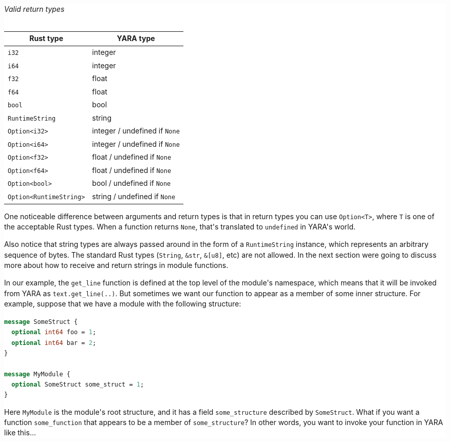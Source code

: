 ###### Valid return types

| Rust type               | YARA type                     |
|-------------------------|-------------------------------|
| `i32`                   | integer                       |
| `i64`                   | integer                       |
| `f32`                   | float                         |
| `f64`                   | float                         |
| `bool`                  | bool                          |
| `RuntimeString`         | string                        |
| `Option<i32>`           | integer / undefined if `None` |
| `Option<i64>`           | integer / undefined if `None` |
| `Option<f32>`           | float / undefined if `None`   |
| `Option<f64>`           | float  / undefined if `None`  |
| `Option<bool>`          | bool  / undefined if `None`   |
| `Option<RuntimeString>` | string / undefined if `None`  |

One noticeable difference between arguments and return types is that in return
types you can use `Option<T>`, where `T` is one of the acceptable Rust types.
When a function returns `None`, that's translated to `undefined` in YARA's
world.

Also notice that string types are always passed around in the form of a
`RuntimeString` instance, which represents an arbitrary sequence of bytes. The
standard Rust types (`String`, `&str`, `&[u8]`, etc) are not allowed. In the
next section were going to discuss more about how to receive and return strings
in module functions.

In our example, the `get_line` function is defined at the top level of the
module's namespace, which means that it will be invoked from YARA as
`text.get_line(..)`. But sometimes we want our function to appear as a member
of some inner structure. For example, suppose that we have a module with the
following structure:

```protobuf
message SomeStruct {
  optional int64 foo = 1;
  optional int64 bar = 2;
}

message MyModule {
  optional SomeStruct some_struct = 1;
}
```

Here `MyModule` is the module's root structure, and it has a
field `some_structure`
described by `SomeStruct`. What if you want a function `some_function` that
appears to be a member of `some_structure`? In other words, you want to invoke
your function in YARA like this...
